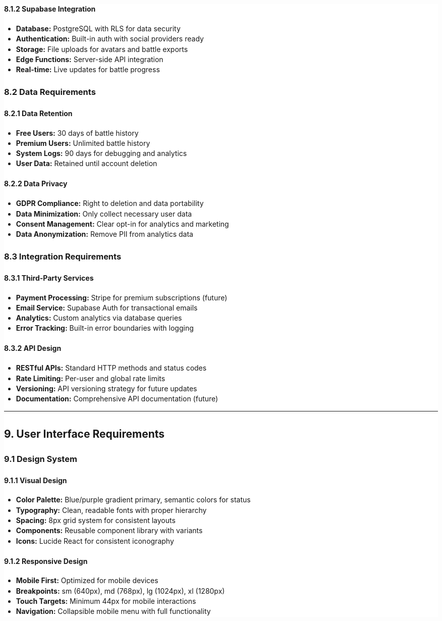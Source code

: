 #### 8.1.2 Supabase Integration
- **Database:** PostgreSQL with RLS for data security
- **Authentication:** Built-in auth with social providers ready
- **Storage:** File uploads for avatars and battle exports
- **Edge Functions:** Server-side API integration
- **Real-time:** Live updates for battle progress

### 8.2 Data Requirements

#### 8.2.1 Data Retention
- **Free Users:** 30 days of battle history
- **Premium Users:** Unlimited battle history
- **System Logs:** 90 days for debugging and analytics
- **User Data:** Retained until account deletion

#### 8.2.2 Data Privacy
- **GDPR Compliance:** Right to deletion and data portability
- **Data Minimization:** Only collect necessary user data
- **Consent Management:** Clear opt-in for analytics and marketing
- **Data Anonymization:** Remove PII from analytics data

### 8.3 Integration Requirements

#### 8.3.1 Third-Party Services
- **Payment Processing:** Stripe for premium subscriptions (future)
- **Email Service:** Supabase Auth for transactional emails
- **Analytics:** Custom analytics via database queries
- **Error Tracking:** Built-in error boundaries with logging

#### 8.3.2 API Design
- **RESTful APIs:** Standard HTTP methods and status codes
- **Rate Limiting:** Per-user and global rate limits
- **Versioning:** API versioning strategy for future updates
- **Documentation:** Comprehensive API documentation (future)

---

## 9. User Interface Requirements

### 9.1 Design System

#### 9.1.1 Visual Design
- **Color Palette:** Blue/purple gradient primary, semantic colors for status
- **Typography:** Clean, readable fonts with proper hierarchy
- **Spacing:** 8px grid system for consistent layouts
- **Components:** Reusable component library with variants
- **Icons:** Lucide React for consistent iconography

#### 9.1.2 Responsive Design
- **Mobile First:** Optimized for mobile devices
- **Breakpoints:** sm (640px), md (768px), lg (1024px), xl (1280px)
- **Touch Targets:** Minimum 44px for mobile interactions
- **Navigation:** Collapsible mobile menu with full functionality
